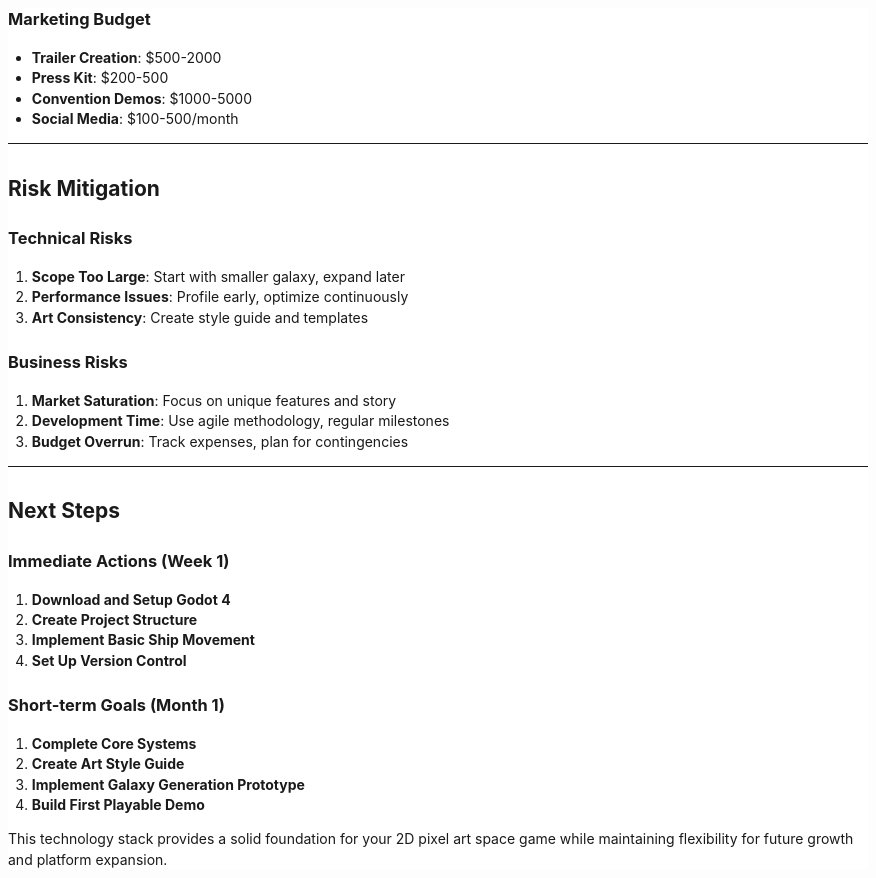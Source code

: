 ### Marketing Budget
- **Trailer Creation**: $500-2000
- **Press Kit**: $200-500
- **Convention Demos**: $1000-5000
- **Social Media**: $100-500/month

---

## Risk Mitigation

### Technical Risks
1. **Scope Too Large**: Start with smaller galaxy, expand later
2. **Performance Issues**: Profile early, optimize continuously
3. **Art Consistency**: Create style guide and templates

### Business Risks
1. **Market Saturation**: Focus on unique features and story
2. **Development Time**: Use agile methodology, regular milestones
3. **Budget Overrun**: Track expenses, plan for contingencies

---

## Next Steps

### Immediate Actions (Week 1)
1. **Download and Setup Godot 4**
2. **Create Project Structure**
3. **Implement Basic Ship Movement**
4. **Set Up Version Control**

### Short-term Goals (Month 1)
1. **Complete Core Systems**
2. **Create Art Style Guide**
3. **Implement Galaxy Generation Prototype**
4. **Build First Playable Demo**

This technology stack provides a solid foundation for your 2D pixel art space game while maintaining flexibility for future growth and platform expansion.